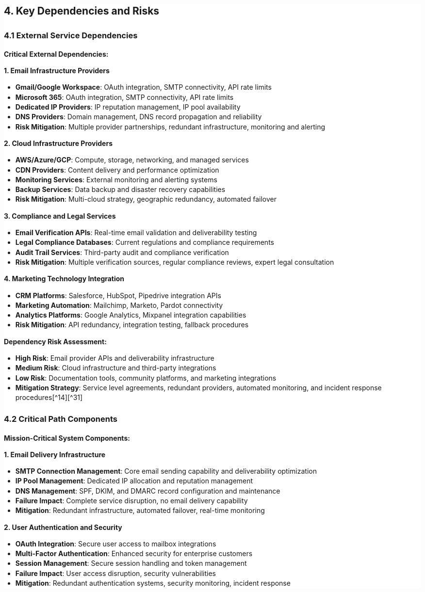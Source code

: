 ## 4. Key Dependencies and Risks

### 4.1 External Service Dependencies

**Critical External Dependencies:**

**1. Email Infrastructure Providers**
- **Gmail/Google Workspace**: OAuth integration, SMTP connectivity, API rate limits
- **Microsoft 365**: OAuth integration, SMTP connectivity, API rate limits  
- **Dedicated IP Providers**: IP reputation management, IP pool availability
- **DNS Providers**: Domain management, DNS record propagation and reliability
- **Risk Mitigation**: Multiple provider partnerships, redundant infrastructure, monitoring and alerting

**2. Cloud Infrastructure Providers**
- **AWS/Azure/GCP**: Compute, storage, networking, and managed services
- **CDN Providers**: Content delivery and performance optimization
- **Monitoring Services**: External monitoring and alerting systems
- **Backup Services**: Data backup and disaster recovery capabilities
- **Risk Mitigation**: Multi-cloud strategy, geographic redundancy, automated failover

**3. Compliance and Legal Services**
- **Email Verification APIs**: Real-time email validation and deliverability testing
- **Legal Compliance Databases**: Current regulations and compliance requirements
- **Audit Trail Services**: Third-party audit and compliance verification
- **Risk Mitigation**: Multiple verification sources, regular compliance reviews, expert legal consultation

**4. Marketing Technology Integration**
- **CRM Platforms**: Salesforce, HubSpot, Pipedrive integration APIs
- **Marketing Automation**: Mailchimp, Marketo, Pardot connectivity
- **Analytics Platforms**: Google Analytics, Mixpanel integration capabilities
- **Risk Mitigation**: API redundancy, integration testing, fallback procedures

**Dependency Risk Assessment:**
- **High Risk**: Email provider APIs and deliverability infrastructure
- **Medium Risk**: Cloud infrastructure and third-party integrations
- **Low Risk**: Documentation tools, community platforms, and marketing integrations
- **Mitigation Strategy**: Service level agreements, redundant providers, automated monitoring, and incident response procedures[^14][^31]

### 4.2 Critical Path Components

**Mission-Critical System Components:**

**1. Email Delivery Infrastructure**
- **SMTP Connection Management**: Core email sending capability and deliverability optimization
- **IP Pool Management**: Dedicated IP allocation and reputation management
- **DNS Management**: SPF, DKIM, and DMARC record configuration and maintenance
- **Failure Impact**: Complete service disruption, no email delivery capability
- **Mitigation**: Redundant infrastructure, automated failover, real-time monitoring

**2. User Authentication and Security**
- **OAuth Integration**: Secure user access to mailbox integrations
- **Multi-Factor Authentication**: Enhanced security for enterprise customers
- **Session Management**: Secure session handling and token management
- **Failure Impact**: User access disruption, security vulnerabilities
- **Mitigation**: Redundant authentication systems, security monitoring, incident response
